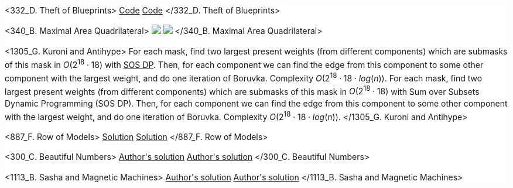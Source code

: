 <332_D. Theft of Blueprints>
<original>
[Code](http://pastebin.com/cdmkTAxA)
</original>
<fixed>
<remove>[Code](http://pastebin.com/cdmkTAxA)</remove>
</fixed>
</332_D. Theft of Blueprints>

<340_B. Maximal Area Quadrilateral>
<original>
![ ](https://imageshack.us/a/img42/9976/dwkn.png)
</original>
<fixed>
<remove>![ ](https://imageshack.us/a/img42/9976/dwkn.png)</remove>
</fixed>
</340_B. Maximal Area Quadrilateral>

<1305_G. Kuroni and Antihype>
<original>
For each mask, find two largest present weights (from different components) which are submasks of this mask in $O(2^{18} \cdot 18)$ with [SOS DP](https://codeforces.com/blog/entry/45223). Then, for each component we can find the edge from this component to some other component with the largest weight, and do one iteration of Boruvka. Complexity $O(2^{18} \cdot 18 \cdot log(n))$.
</original>
<fixed>
For each mask, find two largest present weights (from different components) which are submasks of this mask in $O(2^{18} \cdot 18)$ with Sum over Subsets Dynamic Programming (SOS DP). Then, for each component we can find the edge from this component to some other component with the largest weight, and do one iteration of Boruvka. Complexity $O(2^{18} \cdot 18 \cdot log(n))$.
</fixed>
</1305_G. Kuroni and Antihype>

<887_F. Row of Models>
<original>
[Solution](https://pastebin.com/eM5MCtbZ)
</original>
<fixed>
<remove>[Solution](https://pastebin.com/eM5MCtbZ)</remove>
</fixed>
</887_F. Row of Models>

<300_C. Beautiful Numbers>
<original>
[Аuthor's solution](http://pastebin.com/XwP7MmEa)
</original>
<fixed>
<remove>[Аuthor's solution](http://pastebin.com/XwP7MmEa)</remove>
</fixed>
</300_C. Beautiful Numbers>

<1113_B. Sasha and Magnetic Machines>
<original>
[Author's solution](https://ideone.com/mkondU)
</original>
<fixed>
<remove>[Author's solution](https://ideone.com/mkondU)</remove>
</fixed>
</1113_B. Sasha and Magnetic Machines>

